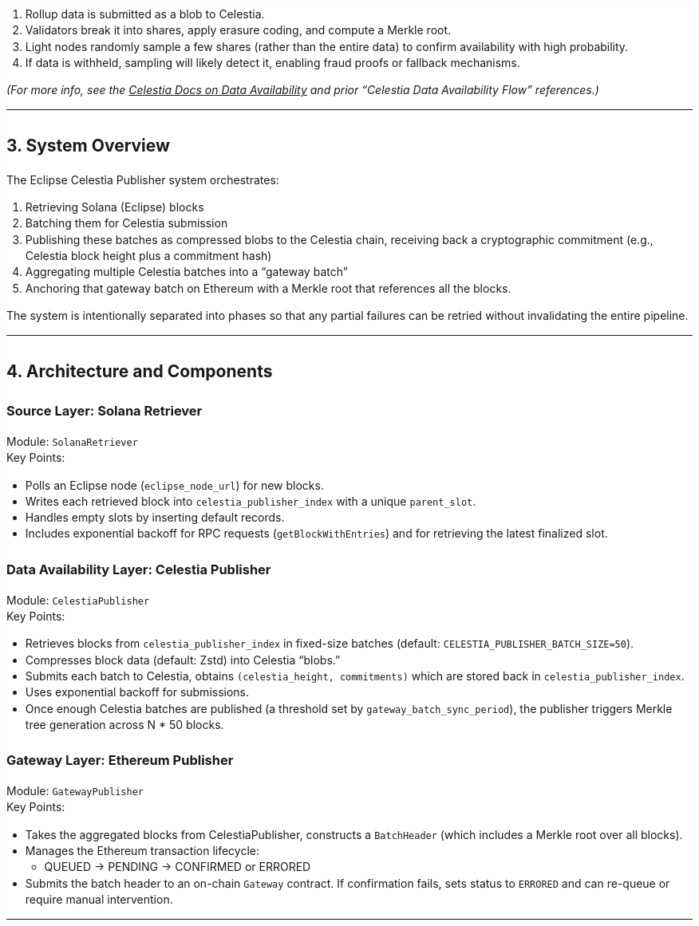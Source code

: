 1. Rollup data is submitted as a blob to Celestia.  
2. Validators break it into shares, apply erasure coding, and compute a Merkle root.  
3. Light nodes randomly sample a few shares (rather than the entire data) to confirm availability with high probability.  
4. If data is withheld, sampling will likely detect it, enabling fraud proofs or fallback mechanisms.

*(For more info, see the [Celestia Docs on Data Availability](https://docs.celestia.org/learn/how-celestia-works/data-availability-layer) and prior “Celestia Data Availability Flow” references.)*

---

## 3. System Overview

The Eclipse Celestia Publisher system orchestrates:

1. Retrieving Solana (Eclipse) blocks  
2. Batching them for Celestia submission  
3. Publishing these batches as compressed blobs to the Celestia chain, receiving back a cryptographic commitment (e.g., Celestia block height plus a commitment hash)  
4. Aggregating multiple Celestia batches into a “gateway batch”  
5. Anchoring that gateway batch on Ethereum with a Merkle root that references all the blocks.

The system is intentionally separated into phases so that any partial failures can be retried without invalidating the entire pipeline.

---

## 4. Architecture and Components

### Source Layer: Solana Retriever
Module: `SolanaRetriever`  
Key Points:  
- Polls an Eclipse node (`eclipse_node_url`) for new blocks.  
- Writes each retrieved block into `celestia_publisher_index` with a unique `parent_slot`.  
- Handles empty slots by inserting default records.  
- Includes exponential backoff for RPC requests (`getBlockWithEntries`) and for retrieving the latest finalized slot.

### Data Availability Layer: Celestia Publisher
Module: `CelestiaPublisher`  
Key Points:  
- Retrieves blocks from `celestia_publisher_index` in fixed-size batches (default: `CELESTIA_PUBLISHER_BATCH_SIZE=50`).  
- Compresses block data (default: Zstd) into Celestia “blobs.”  
- Submits each batch to Celestia, obtains `(celestia_height, commitments)` which are stored back in `celestia_publisher_index`.  
- Uses exponential backoff for submissions.  
- Once enough Celestia batches are published (a threshold set by `gateway_batch_sync_period`), the publisher triggers Merkle tree generation across N * 50 blocks.

### Gateway Layer: Ethereum Publisher
Module: `GatewayPublisher`  
Key Points:  
- Takes the aggregated blocks from CelestiaPublisher, constructs a `BatchHeader` (which includes a Merkle root over all blocks).  
- Manages the Ethereum transaction lifecycle:
  - QUEUED → PENDING → CONFIRMED or ERRORED  
- Submits the batch header to an on-chain `Gateway` contract. If confirmation fails, sets status to `ERRORED` and can re-queue or require manual intervention.

---
